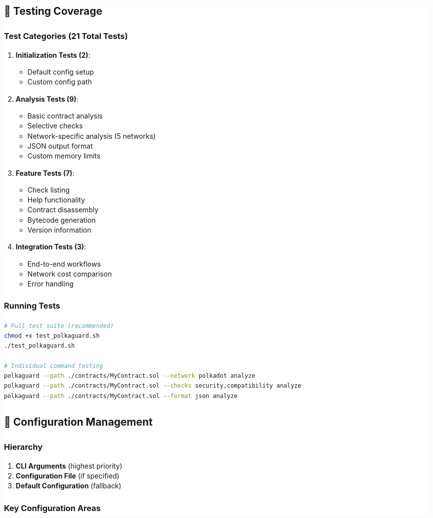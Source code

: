 ## 🧪 Testing Coverage

### Test Categories (21 Total Tests)

1. **Initialization Tests (2)**:

   - Default config setup
   - Custom config path

2. **Analysis Tests (9)**:

   - Basic contract analysis
   - Selective checks
   - Network-specific analysis (5 networks)
   - JSON output format
   - Custom memory limits

3. **Feature Tests (7)**:

   - Check listing
   - Help functionality
   - Contract disassembly
   - Bytecode generation
   - Version information

4. **Integration Tests (3)**:
   - End-to-end workflows
   - Network cost comparison
   - Error handling

### Running Tests

```bash
# Full test suite (recommended)
chmod +x test_polkaguard.sh
./test_polkaguard.sh

# Individual command testing
polkaguard --path ./contracts/MyContract.sol --network polkadot analyze
polkaguard --path ./contracts/MyContract.sol --checks security,compatibility analyze
polkaguard --path ./contracts/MyContract.sol --format json analyze
```

## 🔧 Configuration Management

### Hierarchy

1. **CLI Arguments** (highest priority)
2. **Configuration File** (if specified)
3. **Default Configuration** (fallback)

### Key Configuration Areas
